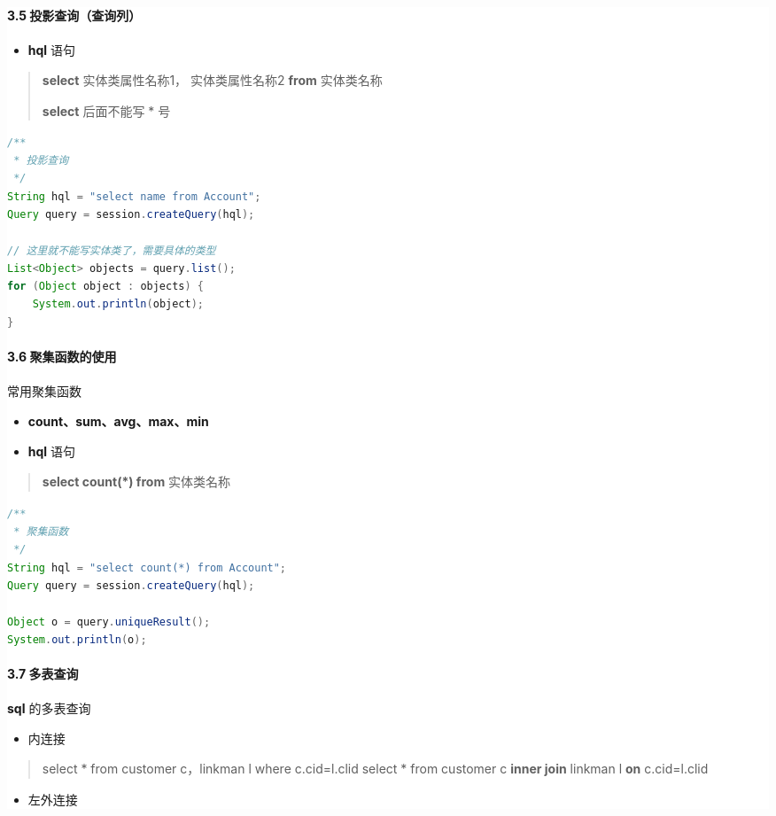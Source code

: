 

#### 3.5 投影查询（查询列）

* **hql** 语句

> **select**  实体类属性名称1， 实体类属性名称2  **from**  实体类名称 
>
> **select**  后面不能写 * 号

```java
/**
 * 投影查询
 */
String hql = "select name from Account";
Query query = session.createQuery(hql);

// 这里就不能写实体类了，需要具体的类型
List<Object> objects = query.list();
for (Object object : objects) {
    System.out.println(object);
}
```



#### 3.6 聚集函数的使用

常用聚集函数

* **count、sum、avg、max、min**

* **hql** 语句

> **select  count(*)  from** 实体类名称

```java
/**
 * 聚集函数
 */
String hql = "select count(*) from Account";
Query query = session.createQuery(hql);

Object o = query.uniqueResult();
System.out.println(o);
```



#### 3.7 多表查询

**sql** 的多表查询

* 内连接

> select  *  from   customer c，linkman  l  where  c.cid=l.clid
> select  *  from   customer c  **inner  join**  linkman  l  **on**  c.cid=l.clid

* 左外连接
